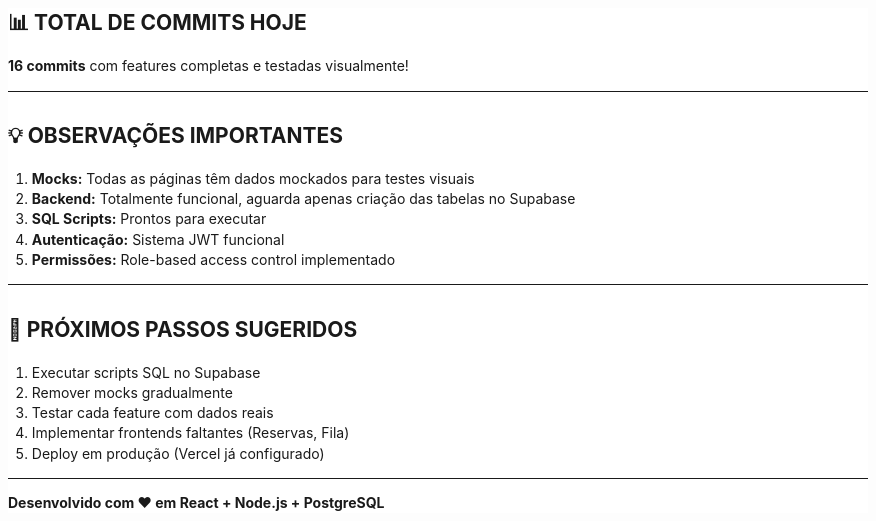
## 📊 TOTAL DE COMMITS HOJE

**16 commits** com features completas e testadas visualmente!

---

## 💡 OBSERVAÇÕES IMPORTANTES

1. **Mocks:** Todas as páginas têm dados mockados para testes visuais
2. **Backend:** Totalmente funcional, aguarda apenas criação das tabelas no Supabase
3. **SQL Scripts:** Prontos para executar
4. **Autenticação:** Sistema JWT funcional
5. **Permissões:** Role-based access control implementado

---

## 🎯 PRÓXIMOS PASSOS SUGERIDOS

1. Executar scripts SQL no Supabase
2. Remover mocks gradualmente
3. Testar cada feature com dados reais
4. Implementar frontends faltantes (Reservas, Fila)
5. Deploy em produção (Vercel já configurado)

---

**Desenvolvido com ❤️ em React + Node.js + PostgreSQL**

